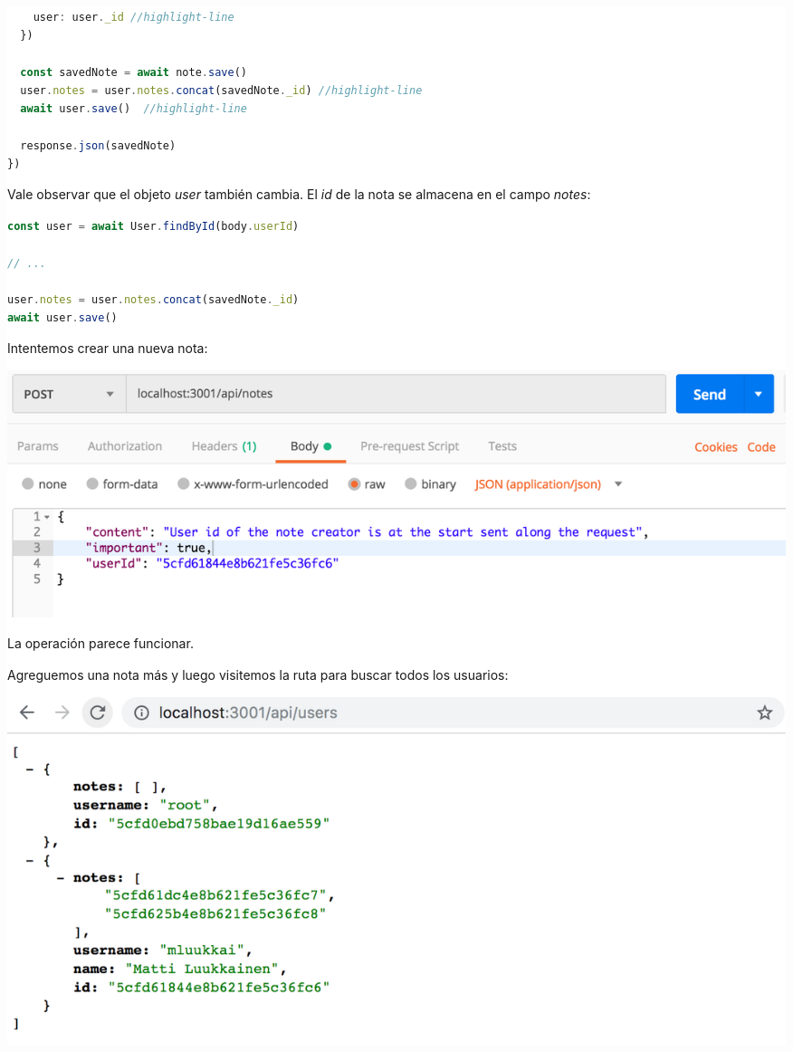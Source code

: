 ```js
    user: user._id //highlight-line
  })

  const savedNote = await note.save()
  user.notes = user.notes.concat(savedNote._id) //highlight-line
  await user.save()  //highlight-line
  
  response.json(savedNote)
})
```

Vale observar que el objeto <i>user</i> también cambia. El <i>id</i> de la nota se almacena en el campo <i>notes</i>:

```js
const user = await User.findById(body.userId)

// ...

user.notes = user.notes.concat(savedNote._id)
await user.save()
```

Intentemos crear una nueva nota:

![](../../images/4/10e.png)

La operación parece funcionar.

Agreguemos una nota más y luego visitemos la ruta para buscar todos los usuarios:

![](../../images/4/11e.png)
